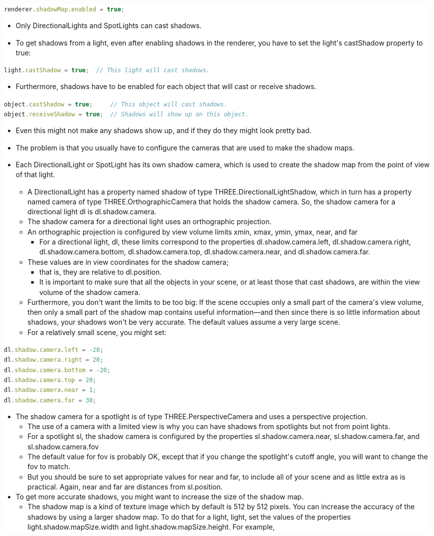 ```js
renderer.shadowMap.enabled = true;
```

- Only DirectionalLights and SpotLights can cast shadows. 

- To get shadows from a light, even after enabling shadows in the renderer, you have to set the light's castShadow property to true:

```js
light.castShadow = true;  // This light will cast shadows.
```

- Furthermore, shadows have to be enabled for each object that will cast or receive shadows.

```js
object.castShadow = true;     // This object will cast shadows.
object.receiveShadow = true;  // Shadows will show up on this object.
```

- Even this might not make any shadows show up, and if they do they might look pretty bad. 
- The problem is that you usually have to configure the cameras that are used to make the shadow maps.

- Each DirectionalLight or SpotLight has its own shadow camera, which is used to create the shadow map from the point of view of that light. 
    - A DirectionalLight has a property named shadow of type THREE.DirectionalLightShadow, which in turn has a property named camera of type THREE.OrthographicCamera that holds the shadow camera. So, the shadow camera for a directional light dl is dl.shadow.camera.
    - The shadow camera for a directional light uses an orthographic projection. 
    - An orthographic projection is configured by view volume limits xmin, xmax, ymin, ymax, near, and far
        - For a directional light, dl, these limits correspond to the properties dl.shadow.camera.left, dl.shadow.camera.right, dl.shadow.camera.bottom, dl.shadow.camera.top, dl.shadow.camera.near, and dl.shadow.camera.far. 
    - These values are in view coordinates for the shadow camera; 
        - that is, they are relative to dl.position. 
        - It is important to make sure that all the objects in your scene, or at least those that cast shadows, are within the view volume of the shadow camera. 
    - Furthermore, you don't want the limits to be too big: If the scene occupies only a small part of the camera's view volume, then only a small part of the shadow map contains useful information—and then since there is so little information about shadows, your shadows won't be very accurate. The default values assume a very large scene. 
    - For a relatively small scene, you might set:

```js
dl.shadow.camera.left = -20;
dl.shadow.camera.right = 20;
dl.shadow.camera.bottom = -20;
dl.shadow.camera.top = 20;
dl.shadow.camera.near = 1;
dl.shadow.camera.far = 30;
``` 

- The shadow camera for a spotlight is of type THREE.PerspectiveCamera and uses a perspective projection. 
    - The use of a camera with a limited view is why you can have shadows from spotlights but not from point lights.
    - For a spotlight sl, the shadow camera is configured by the properties sl.shadow.camera.near, sl.shadow.camera.far, and sl.shadow.camera.fov 
    - The default value for fov is probably OK, except that if you change the spotlight's cutoff angle, you will want to change the fov to match. 
    - But you should be sure to set appropriate values for near and far, to include all of your scene and as little extra as is practical. Again, near and far are distances from sl.position.
- To get more accurate shadows, you might want to increase the size of the shadow map. 
    - The shadow map is a kind of texture image which by default is 512 by 512 pixels. You can increase the accuracy of the shadows by using a larger shadow map. To do that for a light, light, set the values of the properties light.shadow.mapSize.width and light.shadow.mapSize.height. For example,
